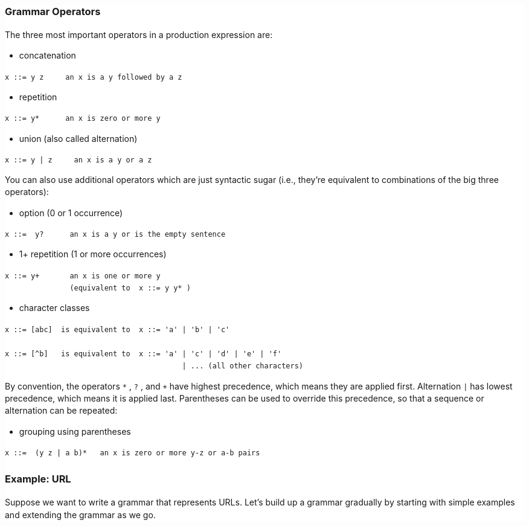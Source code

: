 ### Grammar Operators

The three most important operators in a production expression are:

- concatenation

```
x ::= y z     an x is a y followed by a z 
```

- repetition

```
x ::= y*      an x is zero or more y 
```

- union (also called alternation)

```
x ::= y | z     an x is a y or a z 
```

You can also use additional operators which are just syntactic sugar (i.e., they’re equivalent to combinations of the big three operators):

- option (0 or 1 occurrence)

```
x ::=  y?      an x is a y or is the empty sentence
```

- 1+ repetition (1 or more occurrences)

```
x ::= y+       an x is one or more y
               (equivalent to  x ::= y y* )
```

- character classes

```
x ::= [abc]  is equivalent to  x ::= 'a' | 'b' | 'c' 

x ::= [^b]   is equivalent to  x ::= 'a' | 'c' | 'd' | 'e' | 'f' 
                                         | ... (all other characters)
```

By convention, the operators `*` , `?` , and `+` have highest precedence, which means they are applied first. Alternation `|` has lowest precedence, which means it is applied last. Parentheses can be used to override this precedence, so that a sequence or alternation can be repeated:

- grouping using parentheses

```
x ::=  (y z | a b)*   an x is zero or more y-z or a-b pairs
```

### Example: URL

Suppose we want to write a grammar that represents URLs. Let’s build up a grammar gradually by starting with simple examples and extending the grammar as we go.
